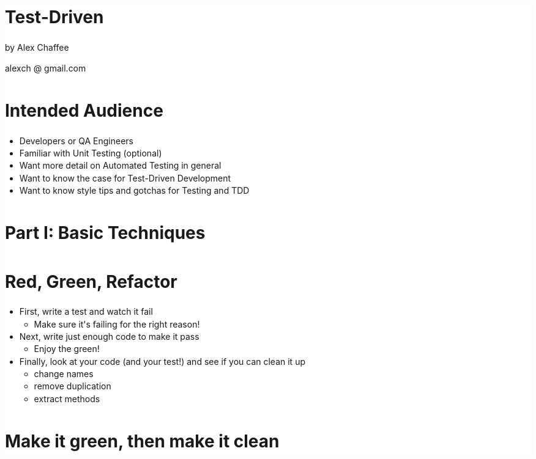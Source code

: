 # Test-Driven

by Alex Chaffee

alexch @ gmail.com

# Intended Audience

* Developers or QA Engineers
* Familiar with Unit Testing (optional)
* Want more detail on Automated Testing in general
* Want to know the case for Test-Driven Development
* Want to know style tips and gotchas for Testing and TDD

# Part I: Basic Techniques

# Red, Green, Refactor

* First, write a test and watch it fail
  * Make sure it's failing for the right reason!
* Next, write just enough code to make it pass
  * Enjoy the green!
* Finally, look at your code (and your test!) and see if you can clean it up
  * change names
  * remove duplication
  * extract methods

# Make it green, then make it clean
